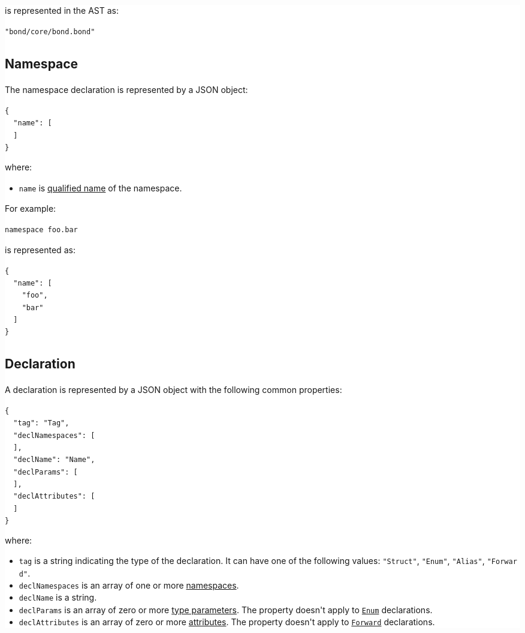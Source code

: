 is represented in the AST as:

    "bond/core/bond.bond"

Namespace
---------

The namespace declaration is represented by a JSON object:

    {
      "name": [
      ]
    }

where:

- `name` is [qualified name](#qualified-name) of the namespace.

For example:

    namespace foo.bar

is represented as:

    {
      "name": [
        "foo",
        "bar"
      ]
    }

Declaration
-----------

A declaration is represented by a JSON object with the following common properties:

    {
      "tag": "Tag",
      "declNamespaces": [
      ],
      "declName": "Name",
      "declParams": [
      ],
      "declAttributes": [
      ]
    }

where:

- `tag` is a string indicating the type of the declaration. It can have one of
the following values: `"Struct"`, `"Enum"`, `"Alias"`, `"Forward"`.
- `declNamespaces` is an array of one or more [namespaces](#namespace).
- `declName` is a string. 
- `declParams` is an array of zero or more [type parameters](#type-parameter).
The property doesn't apply to [`Enum`](#enum) declarations. 
- `declAttributes` is an array of zero or more [attributes](#attribute). The
property doesn't apply to [`Forward`](#forward-declaration) declarations.
